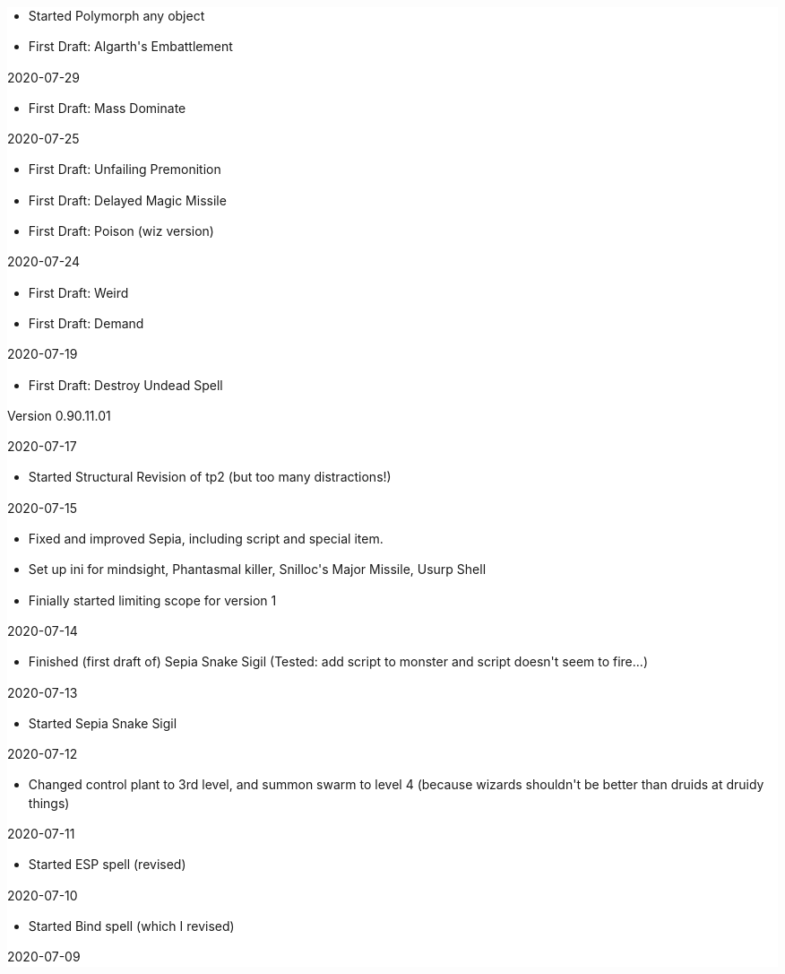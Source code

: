 - Started Polymorph any object

- First Draft: Algarth's Embattlement

2020-07-29

- First Draft: Mass Dominate

2020-07-25

- First Draft: Unfailing Premonition

- First Draft: Delayed Magic Missile

- First Draft: Poison (wiz version)  

2020-07-24

- First Draft: Weird

- First Draft: Demand

2020-07-19

- First Draft: Destroy Undead Spell

Version 0.90.11.01

2020-07-17

- Started Structural Revision of tp2 (but too many distractions!)  

2020-07-15

- Fixed and improved Sepia, including script and special item.  

- Set up ini for mindsight, Phantasmal killer, Snilloc's Major Missile, Usurp Shell

- Finially started limiting scope for version 1

2020-07-14

- Finished (first draft of) Sepia Snake Sigil (Tested: add script to monster and script doesn't seem to fire...)

2020-07-13

- Started Sepia Snake Sigil

2020-07-12

- Changed control plant to 3rd level, and summon swarm to level 4 (because wizards shouldn't be better than druids at druidy things)

2020-07-11

- Started ESP spell (revised)


2020-07-10

- Started Bind spell (which I revised)

2020-07-09
